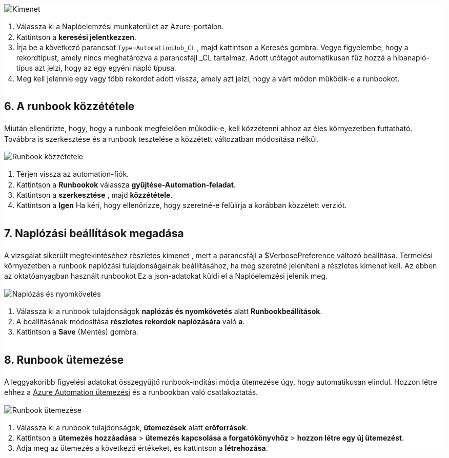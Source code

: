![Kimenet](media/operations-management-suite-runbook-datacollect/log-output.png)

1. Válassza ki a Naplóelemzési munkaterület az Azure-portálon.
2. Kattintson a **keresési jelentkezzen**.
3. Írja be a következő parancsot `Type=AutomationJob_CL` , majd kattintson a Keresés gombra. Vegye figyelembe, hogy a rekordtípust, amely nincs meghatározva a parancsfájl _CL tartalmaz.  Adott utótagot automatikusan fűz hozzá a hibanapló-típus azt jelzi, hogy az egy egyéni napló típusa.
4. Meg kell jelennie egy vagy több rekordot adott vissza, amely azt jelzi, hogy a várt módon működik-e a runbookot.


## <a name="6-publish-the-runbook"></a>6. A runbook közzététele
Miután ellenőrizte, hogy, hogy a runbook megfelelően működik-e, kell közzétenni ahhoz az éles környezetben futtatható.  Továbbra is szerkesztése és a runbook tesztelése a közzétett változatban módosítása nélkül.  

![Runbook közzététele](media/operations-management-suite-runbook-datacollect/publish-runbook.png)

1. Térjen vissza az automation-fiók.
2. Kattintson a **Runbookok** válassza **gyűjtése-Automation-feladat**.
3. Kattintson a **szerkesztése** , majd **közzététele**.
4. Kattintson a **Igen** Ha kéri, hogy ellenőrizze, hogy szeretné-e felülírja a korábban közzétett verziót.

## <a name="7-set-logging-options"></a>7. Naplózási beállítások megadása 
A vizsgálat sikerült megtekintéséhez [részletes kimenet](../automation/automation-runbook-output-and-messages.md#message-streams) , mert a parancsfájl a $VerbosePreference változó beállítása.  Termelési környezetben a runbook naplózási tulajdonságainak beállításához, ha meg szeretné jeleníteni a részletes kimenet kell.  Az ebben az oktatóanyagban használt runbookot Ez a json-adatokat küldi el a Naplóelemzési jelenik meg.

![Naplózás és nyomkövetés](media/operations-management-suite-runbook-datacollect/logging.png)

1. Válassza ki a runbook tulajdonságok **naplózás és nyomkövetés** alatt **Runbookbeállítások**.
2. A beállításának módosítása **részletes rekordok naplózására** való **a**.
3. Kattintson a **Save** (Mentés) gombra.

## <a name="8-schedule-runbook"></a>8. Runbook ütemezése
A leggyakoribb figyelési adatokat összegyűjtő runbook-indítási módja ütemezése úgy, hogy automatikusan elindul.  Hozzon létre ehhez a [Azure Automation ütemezési](../automation/automation-schedules.md) és a runbookban való csatlakoztatás.

![Runbook ütemezése](media/operations-management-suite-runbook-datacollect/schedule-runbook.png)

1. Válassza ki a runbook tulajdonságok, **ütemezések** alatt **erőforrások**.
2. Kattintson a **ütemezés hozzáadása** > **ütemezés kapcsolása a forgatókönyvhöz** > **hozzon létre egy új ütemezést**.
5. Adja meg az ütemezés a következő értékeket, és kattintson a **létrehozása**.
